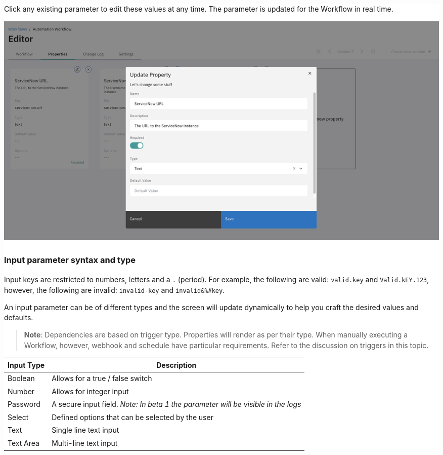 Click any existing parameter to edit these values at any time. The parameter is updated for the Workflow in real time.

![Create Parameter](./assets/designer-properties.png)

### Input parameter syntax and type

Input keys are restricted to numbers, letters and a `.` (period). For example, the following are valid: `valid.key` and `Valid.kEY.123`, however, the following are invalid: `invalid-key` and `invalid&%#key`.

An input parameter can be of different types and the screen will update dynamically to help you craft the desired values and defaults.

> **Note**: Dependencies are based on trigger type. Properties will render as per their type. When manually executing a Workflow, however, webhook and schedule have particular requirements. Refer to the discussion on triggers in this topic.

| Input Type | Description                                                                       |
| ---------- | --------------------------------------------------------------------------------- |
| Boolean    | Allows for a true / false switch                                                  |
| Number     | Allows for integer input                                                          |
| Password   | A secure input field. _Note: In beta 1 the parameter will be visible in the logs_ |
| Select     | Defined options that can be selected by the user                                  |
| Text       | Single line text input                                                            |
| Text Area  | Multi-line text input                                                             |
